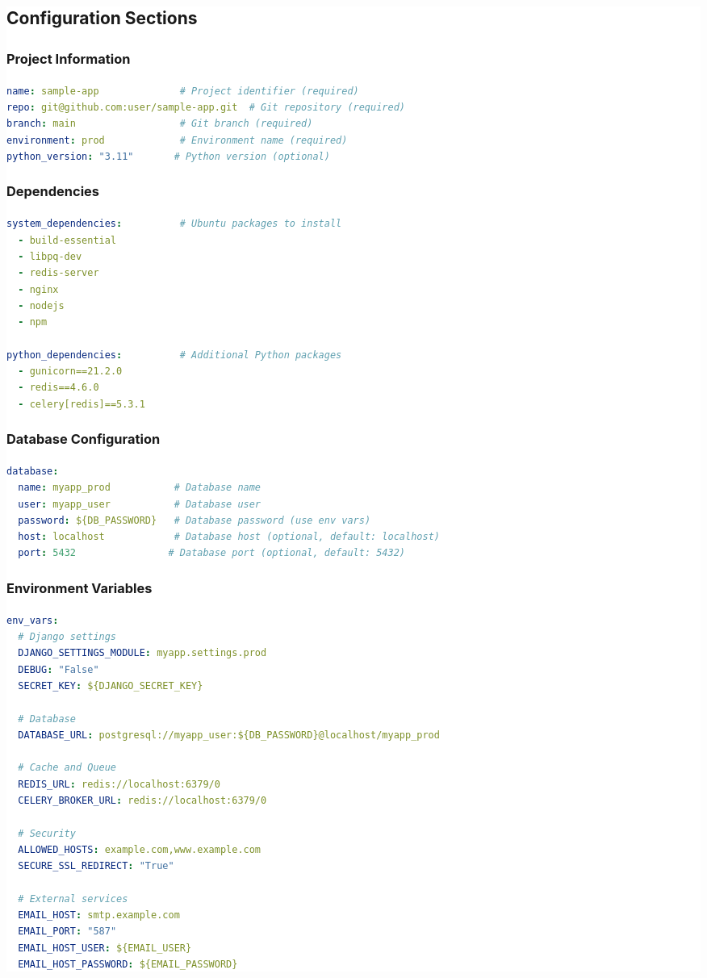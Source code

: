 ## Configuration Sections

### Project Information

```yaml
name: sample-app              # Project identifier (required)
repo: git@github.com:user/sample-app.git  # Git repository (required)
branch: main                  # Git branch (required)
environment: prod             # Environment name (required)
python_version: "3.11"       # Python version (optional)
```

### Dependencies

```yaml
system_dependencies:          # Ubuntu packages to install
  - build-essential
  - libpq-dev
  - redis-server
  - nginx
  - nodejs
  - npm

python_dependencies:          # Additional Python packages
  - gunicorn==21.2.0
  - redis==4.6.0
  - celery[redis]==5.3.1
```

### Database Configuration

```yaml
database:
  name: myapp_prod           # Database name
  user: myapp_user           # Database user
  password: ${DB_PASSWORD}   # Database password (use env vars)
  host: localhost            # Database host (optional, default: localhost)
  port: 5432                # Database port (optional, default: 5432)
```

### Environment Variables

```yaml
env_vars:
  # Django settings
  DJANGO_SETTINGS_MODULE: myapp.settings.prod
  DEBUG: "False"
  SECRET_KEY: ${DJANGO_SECRET_KEY}
  
  # Database
  DATABASE_URL: postgresql://myapp_user:${DB_PASSWORD}@localhost/myapp_prod
  
  # Cache and Queue
  REDIS_URL: redis://localhost:6379/0
  CELERY_BROKER_URL: redis://localhost:6379/0
  
  # Security
  ALLOWED_HOSTS: example.com,www.example.com
  SECURE_SSL_REDIRECT: "True"
  
  # External services
  EMAIL_HOST: smtp.example.com
  EMAIL_PORT: "587"
  EMAIL_HOST_USER: ${EMAIL_USER}
  EMAIL_HOST_PASSWORD: ${EMAIL_PASSWORD}
```
